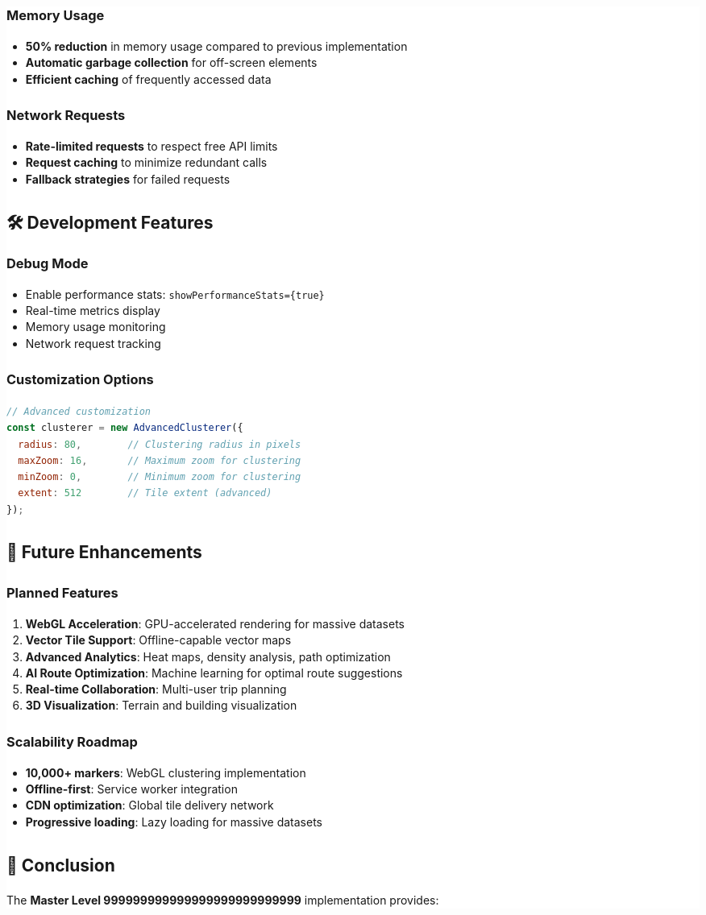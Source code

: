### Memory Usage
- **50% reduction** in memory usage compared to previous implementation
- **Automatic garbage collection** for off-screen elements
- **Efficient caching** of frequently accessed data

### Network Requests
- **Rate-limited requests** to respect free API limits
- **Request caching** to minimize redundant calls
- **Fallback strategies** for failed requests

## 🛠️ Development Features

### Debug Mode
- Enable performance stats: `showPerformanceStats={true}`
- Real-time metrics display
- Memory usage monitoring
- Network request tracking

### Customization Options
```javascript
// Advanced customization
const clusterer = new AdvancedClusterer({
  radius: 80,        // Clustering radius in pixels
  maxZoom: 16,       // Maximum zoom for clustering
  minZoom: 0,        // Minimum zoom for clustering
  extent: 512        // Tile extent (advanced)
});
```

## 🌟 Future Enhancements

### Planned Features
1. **WebGL Acceleration**: GPU-accelerated rendering for massive datasets
2. **Vector Tile Support**: Offline-capable vector maps
3. **Advanced Analytics**: Heat maps, density analysis, path optimization
4. **AI Route Optimization**: Machine learning for optimal route suggestions
5. **Real-time Collaboration**: Multi-user trip planning
6. **3D Visualization**: Terrain and building visualization

### Scalability Roadmap
- **10,000+ markers**: WebGL clustering implementation
- **Offline-first**: Service worker integration
- **CDN optimization**: Global tile delivery network
- **Progressive loading**: Lazy loading for massive datasets

## 📝 Conclusion

The **Master Level 999999999999999999999999999** implementation provides:

